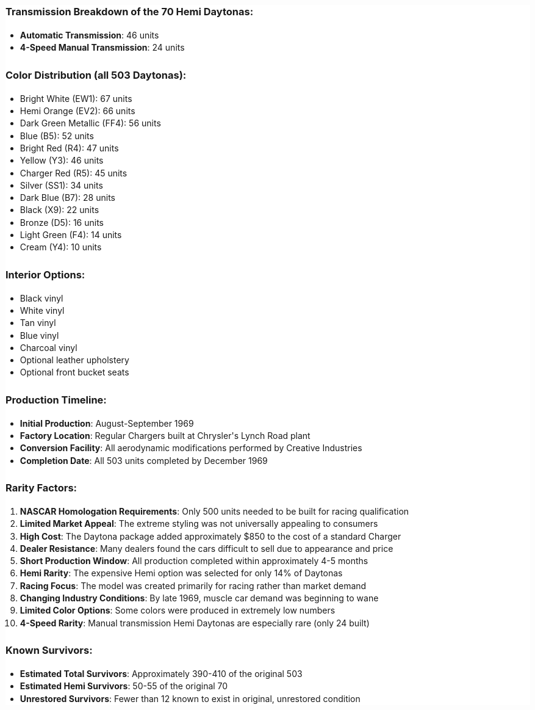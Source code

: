 ### Transmission Breakdown of the 70 Hemi Daytonas:
- **Automatic Transmission**: 46 units
- **4-Speed Manual Transmission**: 24 units

### Color Distribution (all 503 Daytonas):
- Bright White (EW1): 67 units
- Hemi Orange (EV2): 66 units
- Dark Green Metallic (FF4): 56 units
- Blue (B5): 52 units
- Bright Red (R4): 47 units
- Yellow (Y3): 46 units
- Charger Red (R5): 45 units
- Silver (SS1): 34 units
- Dark Blue (B7): 28 units
- Black (X9): 22 units
- Bronze (D5): 16 units
- Light Green (F4): 14 units
- Cream (Y4): 10 units

### Interior Options:
- Black vinyl
- White vinyl
- Tan vinyl
- Blue vinyl
- Charcoal vinyl
- Optional leather upholstery
- Optional front bucket seats

### Production Timeline:
- **Initial Production**: August-September 1969
- **Factory Location**: Regular Chargers built at Chrysler's Lynch Road plant
- **Conversion Facility**: All aerodynamic modifications performed by Creative Industries
- **Completion Date**: All 503 units completed by December 1969

### Rarity Factors:
1. **NASCAR Homologation Requirements**: Only 500 units needed to be built for racing qualification
2. **Limited Market Appeal**: The extreme styling was not universally appealing to consumers
3. **High Cost**: The Daytona package added approximately $850 to the cost of a standard Charger
4. **Dealer Resistance**: Many dealers found the cars difficult to sell due to appearance and price
5. **Short Production Window**: All production completed within approximately 4-5 months
6. **Hemi Rarity**: The expensive Hemi option was selected for only 14% of Daytonas
7. **Racing Focus**: The model was created primarily for racing rather than market demand
8. **Changing Industry Conditions**: By late 1969, muscle car demand was beginning to wane
9. **Limited Color Options**: Some colors were produced in extremely low numbers
10. **4-Speed Rarity**: Manual transmission Hemi Daytonas are especially rare (only 24 built)

### Known Survivors:
- **Estimated Total Survivors**: Approximately 390-410 of the original 503
- **Estimated Hemi Survivors**: 50-55 of the original 70
- **Unrestored Survivors**: Fewer than 12 known to exist in original, unrestored condition

